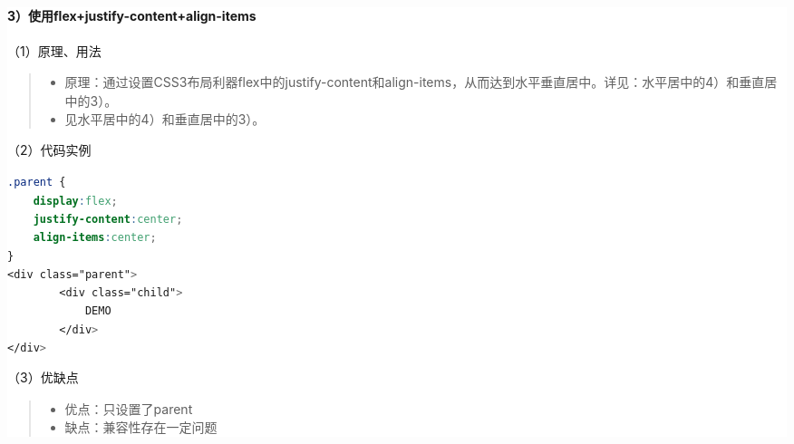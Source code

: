 #### 3）使用flex+justify-content+align-items
（1）原理、用法
>* 原理：通过设置CSS3布局利器flex中的justify-content和align-items，从而达到水平垂直居中。详见：水平居中的4）和垂直居中的3）。
>* 见水平居中的4）和垂直居中的3）。

（2）代码实例
```css
.parent {
    display:flex;
    justify-content:center;
    align-items:center;
}
<div class="parent">
        <div class="child">
            DEMO
        </div>
</div>
```
（3）优缺点
>* 优点：只设置了parent
>* 缺点：兼容性存在一定问题

